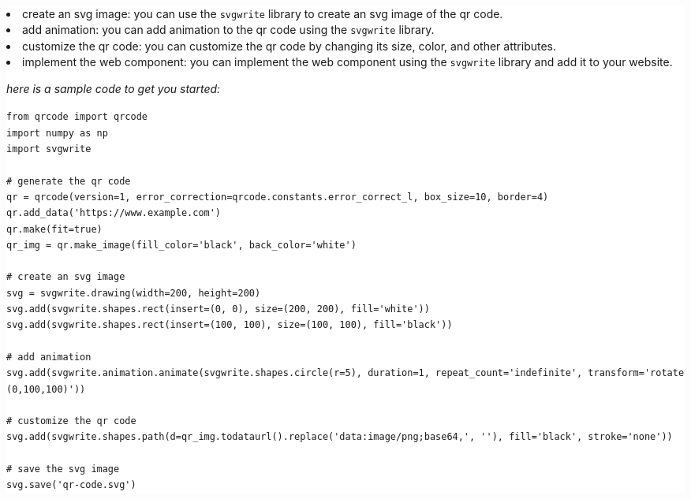 

<li>create an svg image: you can use the&nbsp;<code>svgwrite</code>&nbsp;library to create an svg image of the qr code.</li>



<li>add animation: you can add animation to the qr code using the&nbsp;<code>svgwrite</code>&nbsp;library.</li>



<li>customize the qr code: you can customize the qr code by changing its size, color, and other attributes.</li>



<li>implement the web component: you can implement the web component using the&nbsp;<code>svgwrite</code>&nbsp;library and add it to your website.</li>
</ol>



<p class="has-medium-font-size"><em>here is a sample code to get you started:</em></p>



<pre class="wp-block-code"><code>from qrcode import qrcode
import numpy as np
import svgwrite

# generate the qr code
qr = qrcode(version=1, error_correction=qrcode.constants.error_correct_l, box_size=10, border=4)
qr.add_data('https://www.example.com')
qr.make(fit=true)
qr_img = qr.make_image(fill_color='black', back_color='white')

# create an svg image
svg = svgwrite.drawing(width=200, height=200)
svg.add(svgwrite.shapes.rect(insert=(0, 0), size=(200, 200), fill='white'))
svg.add(svgwrite.shapes.rect(insert=(100, 100), size=(100, 100), fill='black'))

# add animation
svg.add(svgwrite.animation.animate(svgwrite.shapes.circle(r=5), duration=1, repeat_count='indefinite', transform='rotate(0,100,100)'))

# customize the qr code
svg.add(svgwrite.shapes.path(d=qr_img.todataurl().replace('data:image/png;base64,', ''), fill='black', stroke='none'))

# save the svg image
svg.save('qr-code.svg')
</code></pre>
